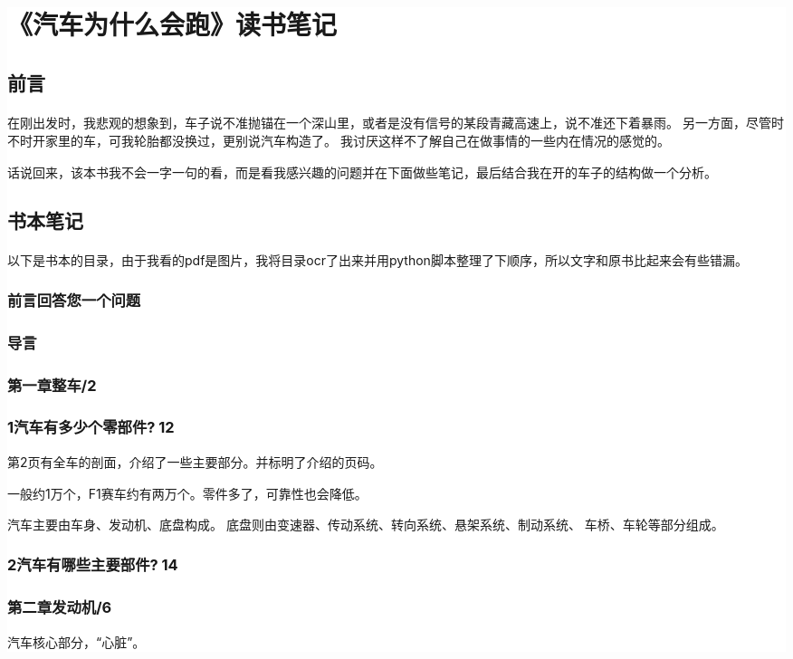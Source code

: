 # 《汽车为什么会跑》读书笔记

## 前言

在刚出发时，我悲观的想象到，车子说不准抛锚在一个深山里，或者是没有信号的某段青藏高速上，说不准还下着暴雨。
另一方面，尽管时不时开家里的车，可我轮胎都没换过，更别说汽车构造了。
我讨厌这样不了解自己在做事情的一些内在情况的感觉的。

话说回来，该本书我不会一字一句的看，而是看我感兴趣的问题并在下面做些笔记，最后结合我在开的车子的结构做一个分析。

## 书本笔记

以下是书本的目录，由于我看的pdf是图片，我将目录ocr了出来并用python脚本整理了下顺序，所以文字和原书比起来会有些错漏。

### 前言回答您一个问题
### 导言
### 第一章整车/2
### 1汽车有多少个零部件? 12
第2页有全车的剖面，介绍了一些主要部分。并标明了介绍的页码。

一般约1万个，F1赛车约有两万个。零件多了，可靠性也会降低。

汽车主要由车身、发动机、底盘构成。
底盘则由变速器、传动系统、转向系统、悬架系统、制动系统、 车桥、车轮等部分组成。

### 2汽车有哪些主要部件? 14
### 
### 第二章发动机/6
汽车核心部分，“心脏”。
